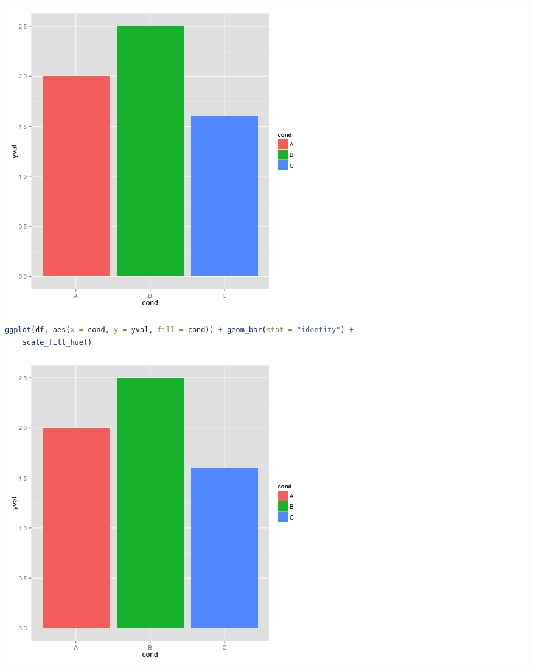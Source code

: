 ![plot of chunk color-selection](figure/color-selection1.png) 

```r
ggplot(df, aes(x = cond, y = yval, fill = cond)) + geom_bar(stat = "identity") + 
    scale_fill_hue()
```

![plot of chunk color-selection](figure/color-selection2.png) 
